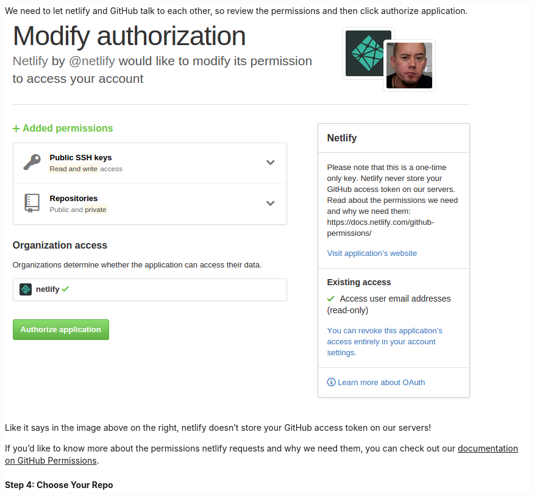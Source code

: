 We need to let netlify and GitHub talk to each other, so review the permissions and then click authorize application.
![Authorize netlify](/uploads/authorization.png)

Like it says in the image above on the right, netlify doesn’t store your GitHub access token on our servers! 

If you’d like to know more about the permissions netlify requests and why we need them, you can check out our [documentation on GitHub Permissions](https://docs.GitHubnetlify.com/github-permissions/). 

#### Step 4: Choose Your Repo